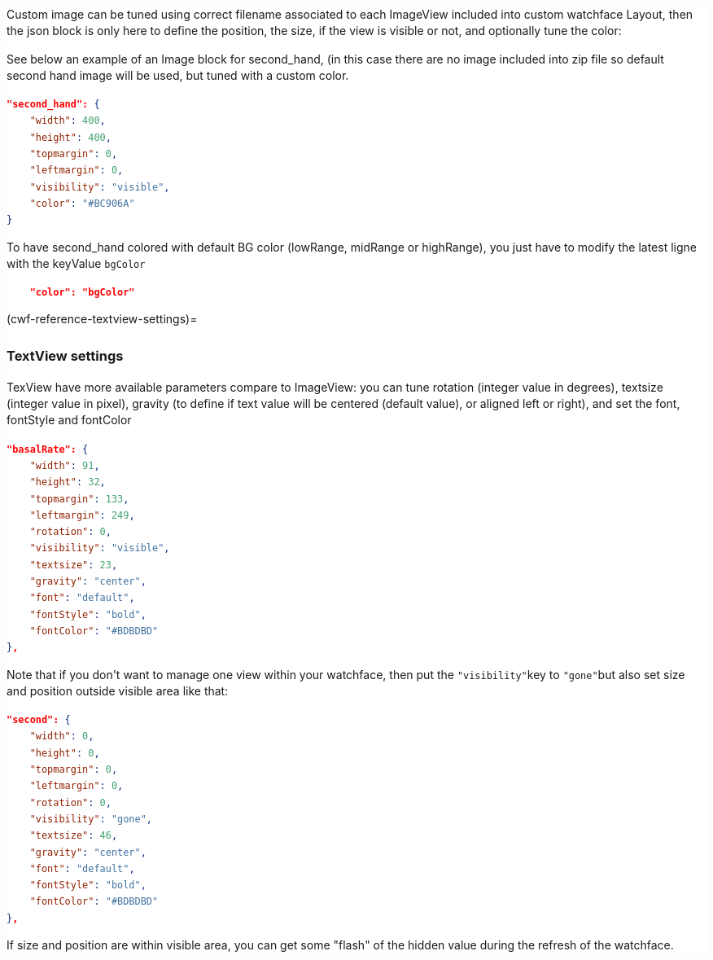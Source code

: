 Custom image can be tuned using correct filename associated to each ImageView included into custom watchface Layout, then the json block is only here to define the position, the size, if the view is visible or not, and optionally tune the color:

See below an example of an Image block for second_hand, (in this case there are no image included into zip file so default second hand image will be used, but tuned with a custom color.

```json
"second_hand": {
    "width": 400,
    "height": 400,
    "topmargin": 0,
    "leftmargin": 0,
    "visibility": "visible",
    "color": "#BC906A"
}
```
To have second_hand colored with default BG color (lowRange, midRange or highRange), you just have to modify the latest ligne with the keyValue `bgColor`

```json
    "color": "bgColor"
```

(cwf-reference-textview-settings)=

### TextView settings

TexView have more available parameters compare to ImageView: you can tune rotation (integer value in degrees), textsize (integer value in pixel), gravity (to define if text value will be centered (default value), or aligned left or right), and set the font, fontStyle and fontColor

```json
"basalRate": {
    "width": 91,
    "height": 32,
    "topmargin": 133,
    "leftmargin": 249,
    "rotation": 0,
    "visibility": "visible",
    "textsize": 23,
    "gravity": "center",
    "font": "default",
    "fontStyle": "bold",
    "fontColor": "#BDBDBD"
},
```
Note that if you don't want to manage one view within your watchface, then put the `"visibility"`key to `"gone"`but also set size and position outside visible area like that:

```json
"second": {
    "width": 0,
    "height": 0,
    "topmargin": 0,
    "leftmargin": 0,
    "rotation": 0,
    "visibility": "gone",
    "textsize": 46,
    "gravity": "center",
    "font": "default",
    "fontStyle": "bold",
    "fontColor": "#BDBDBD"
},
```
If size and position are within visible area, you can get some "flash" of the hidden value during the refresh of the watchface.
